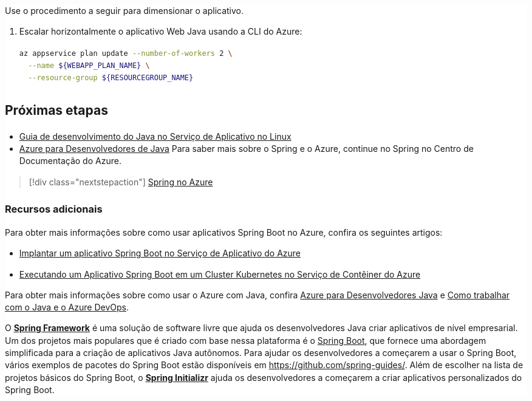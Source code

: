 Use o procedimento a seguir para dimensionar o aplicativo.

1. Escalar horizontalmente o aplicativo Web Java usando a CLI do Azure:

    ```bash
    az appservice plan update --number-of-workers 2 \
      --name ${WEBAPP_PLAN_NAME} \
      --resource-group ${RESOURCEGROUP_NAME}
    ```

## <a name="next-steps"></a>Próximas etapas

- [Guia de desenvolvimento do Java no Serviço de Aplicativo no Linux](/azure/app-service/containers/app-service-linux-java)
- [Azure para Desenvolvedores de Java](../index.yml) Para saber mais sobre o Spring e o Azure, continue no Spring no Centro de Documentação do Azure.

> [!div class="nextstepaction"]
> [Spring no Azure](./index.yml)

### <a name="additional-resources"></a>Recursos adicionais

Para obter mais informações sobre como usar aplicativos Spring Boot no Azure, confira os seguintes artigos:

* [Implantar um aplicativo Spring Boot no Serviço de Aplicativo do Azure](deploy-spring-boot-java-app-from-container-registry-using-maven-plugin.md)

* [Executando um Aplicativo Spring Boot em um Cluster Kubernetes no Serviço de Contêiner do Azure](deploy-spring-boot-java-app-on-kubernetes.md)

Para obter mais informações sobre como usar o Azure com Java, confira [Azure para Desenvolvedores Java] e [Como trabalhar com o Java e o Azure DevOps].

O **[Spring Framework]** é uma solução de software livre que ajuda os desenvolvedores Java criar aplicativos de nível empresarial. Um dos projetos mais populares que é criado com base nessa plataforma é o [Spring Boot], que fornece uma abordagem simplificada para a criação de aplicativos Java autônomos. Para ajudar os desenvolvedores a começarem a usar o Spring Boot, vários exemplos de pacotes do Spring Boot estão disponíveis em <https://github.com/spring-guides/>. Além de escolher na lista de projetos básicos do Spring Boot, o **[Spring Initializr]** ajuda os desenvolvedores a começarem a criar aplicativos personalizados do Spring Boot.



[Azure Cosmos DB Documentation]: /azure/cosmos-db/
[Azure para desenvolvedores Java]: ../index.yml
[Build a SQL API app with Java]: /azure/cosmos-db/create-sql-api-java 
[Spring Data for Azure Cosmos DB SQL API]: https://azure.microsoft.com/blog/spring-data-azure-cosmos-db-nosql-data-access-on-azure/
[free Azure account]: https://azure.microsoft.com/pricing/free-trial/
[Como trabalhar com o Java e o Azure DevOps]: https://azure.microsoft.com/services/devops/java/
[MSDN subscriber benefits]: https://azure.microsoft.com/pricing/member-offers/msdn-benefits-details/
[Spring Boot]: http://projects.spring.io/spring-boot/
[Spring Initializr]: https://start.spring.io/
[Spring Framework]: https://spring.io/



[SCDB01]: media/configure-spring-app-with-cosmos-db-on-app-service-linux/SCDB01.png
[SCDB02]: media/configure-spring-app-with-cosmos-db-on-app-service-linux/SCDB02.png